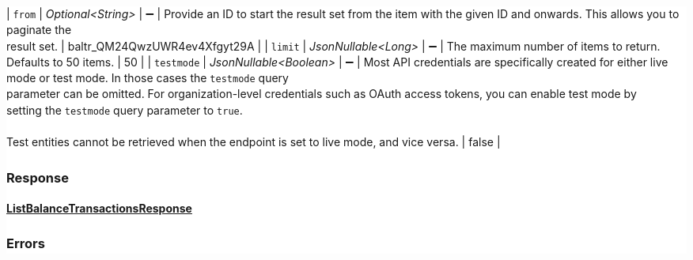 | `from`                                                                                                                                                                                                                                                                                                                                                                                 | *Optional\<String>*                                                                                                                                                                                                                                                                                                                                                                    | :heavy_minus_sign:                                                                                                                                                                                                                                                                                                                                                                     | Provide an ID to start the result set from the item with the given ID and onwards. This allows you to paginate the<br/>result set.                                                                                                                                                                                                                                                     | baltr_QM24QwzUWR4ev4Xfgyt29A                                                                                                                                                                                                                                                                                                                                                           |
| `limit`                                                                                                                                                                                                                                                                                                                                                                                | *JsonNullable\<Long>*                                                                                                                                                                                                                                                                                                                                                                  | :heavy_minus_sign:                                                                                                                                                                                                                                                                                                                                                                     | The maximum number of items to return. Defaults to 50 items.                                                                                                                                                                                                                                                                                                                           | 50                                                                                                                                                                                                                                                                                                                                                                                     |
| `testmode`                                                                                                                                                                                                                                                                                                                                                                             | *JsonNullable\<Boolean>*                                                                                                                                                                                                                                                                                                                                                               | :heavy_minus_sign:                                                                                                                                                                                                                                                                                                                                                                     | Most API credentials are specifically created for either live mode or test mode. In those cases the `testmode` query<br/>parameter can be omitted. For organization-level credentials such as OAuth access tokens, you can enable test mode by<br/>setting the `testmode` query parameter to `true`.<br/><br/>Test entities cannot be retrieved when the endpoint is set to live mode, and vice versa. | false                                                                                                                                                                                                                                                                                                                                                                                  |

### Response

**[ListBalanceTransactionsResponse](../../models/operations/ListBalanceTransactionsResponse.md)**

### Errors
